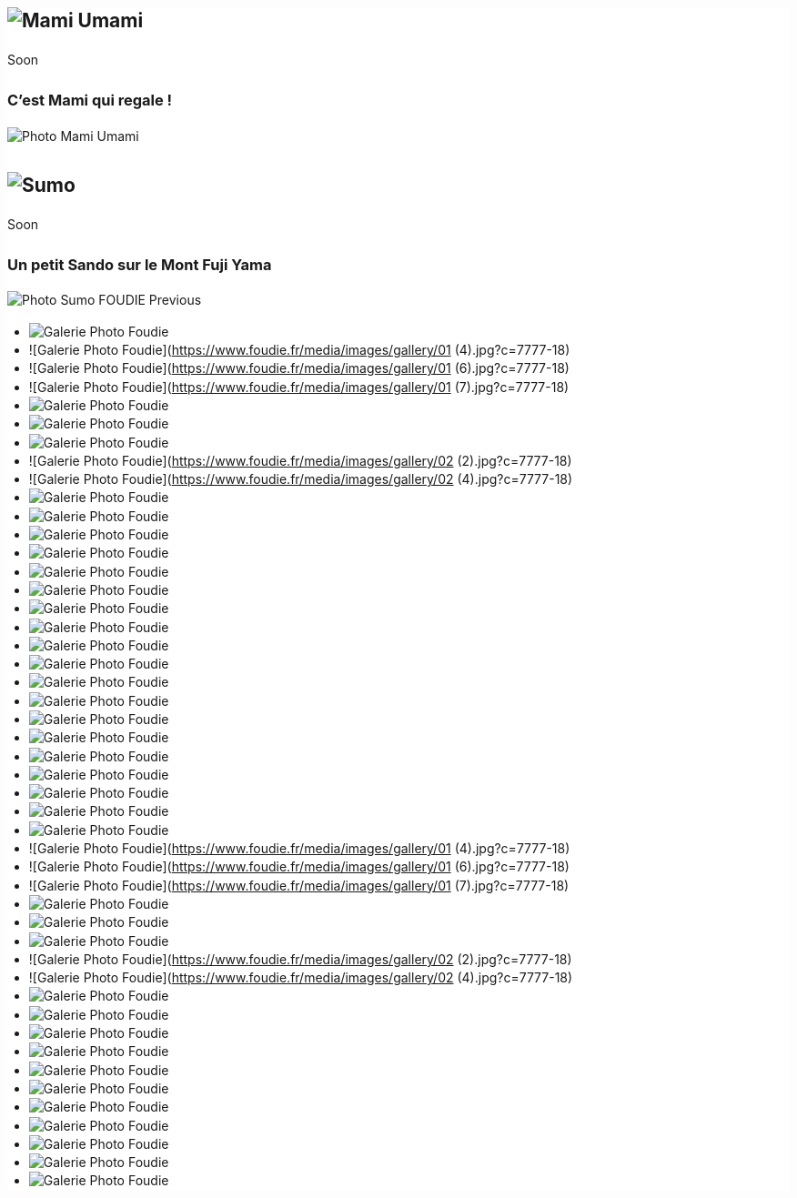 ## ![Mami Umami](https://www.foudie.fr/media/images/brands/mami-umami.png?c=1)
Soon
### C’est Mami qui regale ! 
![Photo Mami Umami](https://www.foudie.fr/media/images/brands/backgrounds/mami-umami.jpg?c=7777-18-1)
## ![Sumo](https://www.foudie.fr/media/images/brands/sumo.png?c=1)
Soon
### Un petit Sando sur le Mont Fuji Yama
![Photo Sumo](https://www.foudie.fr/media/images/brands/backgrounds/sumo.jpg?c=7777-18-1)
FOUDIE
Previous
  * ![Galerie Photo Foudie](https://www.foudie.fr/media/images/gallery/p05.jpg?c=7777-18)
  * ![Galerie Photo Foudie](https://www.foudie.fr/media/images/gallery/01 \(4\).jpg?c=7777-18)
  * ![Galerie Photo Foudie](https://www.foudie.fr/media/images/gallery/01 \(6\).jpg?c=7777-18)
  * ![Galerie Photo Foudie](https://www.foudie.fr/media/images/gallery/01 \(7\).jpg?c=7777-18)
  * ![Galerie Photo Foudie](https://www.foudie.fr/media/images/gallery/01-\(3\).jpg?c=7777-18)
  * ![Galerie Photo Foudie](https://www.foudie.fr/media/images/gallery/01-2.jpg?c=7777-18)
  * ![Galerie Photo Foudie](https://www.foudie.fr/media/images/gallery/01.jpg?c=7777-18)
  * ![Galerie Photo Foudie](https://www.foudie.fr/media/images/gallery/02 \(2\).jpg?c=7777-18)
  * ![Galerie Photo Foudie](https://www.foudie.fr/media/images/gallery/02 \(4\).jpg?c=7777-18)
  * ![Galerie Photo Foudie](https://www.foudie.fr/media/images/gallery/02-1.jpg?c=7777-18)
  * ![Galerie Photo Foudie](https://www.foudie.fr/media/images/gallery/02-2.jpg?c=7777-18)
  * ![Galerie Photo Foudie](https://www.foudie.fr/media/images/gallery/02-3.jpg?c=7777-18)
  * ![Galerie Photo Foudie](https://www.foudie.fr/media/images/gallery/02-4.jpg?c=7777-18)
  * ![Galerie Photo Foudie](https://www.foudie.fr/media/images/gallery/03.jpg?c=7777-18)
  * ![Galerie Photo Foudie](https://www.foudie.fr/media/images/gallery/06.jpg?c=7777-18)
  * ![Galerie Photo Foudie](https://www.foudie.fr/media/images/gallery/09.jpg?c=7777-18)
  * ![Galerie Photo Foudie](https://www.foudie.fr/media/images/gallery/4-2.jpg?c=7777-18)
  * ![Galerie Photo Foudie](https://www.foudie.fr/media/images/gallery/4-3.jpg?c=7777-18)
  * ![Galerie Photo Foudie](https://www.foudie.fr/media/images/gallery/IMG_0717-4.jpg?c=7777-18)
  * ![Galerie Photo Foudie](https://www.foudie.fr/media/images/gallery/IMG_1333-2.jpg?c=7777-18)
  * ![Galerie Photo Foudie](https://www.foudie.fr/media/images/gallery/image00001.jpg?c=7777-18)
  * ![Galerie Photo Foudie](https://www.foudie.fr/media/images/gallery/image00008.jpg?c=7777-18)
  * ![Galerie Photo Foudie](https://www.foudie.fr/media/images/gallery/image00019.jpg?c=7777-18)
  * ![Galerie Photo Foudie](https://www.foudie.fr/media/images/gallery/image001003.jpg?c=7777-18)
  * ![Galerie Photo Foudie](https://www.foudie.fr/media/images/gallery/p01.jpg?c=7777-18)
  * ![Galerie Photo Foudie](https://www.foudie.fr/media/images/gallery/p03.jpg?c=7777-18)
  * ![Galerie Photo Foudie](https://www.foudie.fr/media/images/gallery/p04.jpg?c=7777-18)
  * ![Galerie Photo Foudie](https://www.foudie.fr/media/images/gallery/p05.jpg?c=7777-18)
  * ![Galerie Photo Foudie](https://www.foudie.fr/media/images/gallery/01 \(4\).jpg?c=7777-18)
  * ![Galerie Photo Foudie](https://www.foudie.fr/media/images/gallery/01 \(6\).jpg?c=7777-18)
  * ![Galerie Photo Foudie](https://www.foudie.fr/media/images/gallery/01 \(7\).jpg?c=7777-18)
  * ![Galerie Photo Foudie](https://www.foudie.fr/media/images/gallery/01-\(3\).jpg?c=7777-18)
  * ![Galerie Photo Foudie](https://www.foudie.fr/media/images/gallery/01-2.jpg?c=7777-18)
  * ![Galerie Photo Foudie](https://www.foudie.fr/media/images/gallery/01.jpg?c=7777-18)
  * ![Galerie Photo Foudie](https://www.foudie.fr/media/images/gallery/02 \(2\).jpg?c=7777-18)
  * ![Galerie Photo Foudie](https://www.foudie.fr/media/images/gallery/02 \(4\).jpg?c=7777-18)
  * ![Galerie Photo Foudie](https://www.foudie.fr/media/images/gallery/02-1.jpg?c=7777-18)
  * ![Galerie Photo Foudie](https://www.foudie.fr/media/images/gallery/02-2.jpg?c=7777-18)
  * ![Galerie Photo Foudie](https://www.foudie.fr/media/images/gallery/02-3.jpg?c=7777-18)
  * ![Galerie Photo Foudie](https://www.foudie.fr/media/images/gallery/02-4.jpg?c=7777-18)
  * ![Galerie Photo Foudie](https://www.foudie.fr/media/images/gallery/03.jpg?c=7777-18)
  * ![Galerie Photo Foudie](https://www.foudie.fr/media/images/gallery/06.jpg?c=7777-18)
  * ![Galerie Photo Foudie](https://www.foudie.fr/media/images/gallery/09.jpg?c=7777-18)
  * ![Galerie Photo Foudie](https://www.foudie.fr/media/images/gallery/4-2.jpg?c=7777-18)
  * ![Galerie Photo Foudie](https://www.foudie.fr/media/images/gallery/4-3.jpg?c=7777-18)
  * ![Galerie Photo Foudie](https://www.foudie.fr/media/images/gallery/IMG_0717-4.jpg?c=7777-18)
  * ![Galerie Photo Foudie](https://www.foudie.fr/media/images/gallery/IMG_1333-2.jpg?c=7777-18)